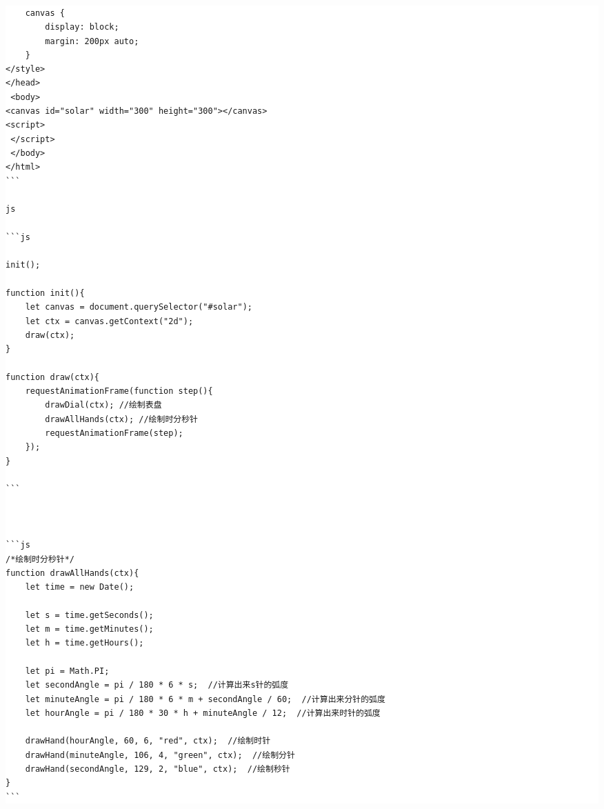     	canvas {
    		display: block;
    		margin: 200px auto;
    	}
    </style>
    </head>
     <body>
    <canvas id="solar" width="300" height="300"></canvas>
    <script>
     </script>  
     </body>
    </html>
    ```
    
    js
    
    ```js
    
    init();
    
    function init(){
        let canvas = document.querySelector("#solar");
        let ctx = canvas.getContext("2d");
        draw(ctx);
    }
    
    function draw(ctx){
        requestAnimationFrame(function step(){
            drawDial(ctx); //绘制表盘
            drawAllHands(ctx); //绘制时分秒针
            requestAnimationFrame(step);
        });
    }
    
    ```
    
    
    
    ```js
    /*绘制时分秒针*/
    function drawAllHands(ctx){
        let time = new Date();
    
        let s = time.getSeconds();
        let m = time.getMinutes();
        let h = time.getHours();
    
        let pi = Math.PI;
        let secondAngle = pi / 180 * 6 * s;  //计算出来s针的弧度
        let minuteAngle = pi / 180 * 6 * m + secondAngle / 60;  //计算出来分针的弧度
        let hourAngle = pi / 180 * 30 * h + minuteAngle / 12;  //计算出来时针的弧度
    
        drawHand(hourAngle, 60, 6, "red", ctx);  //绘制时针
        drawHand(minuteAngle, 106, 4, "green", ctx);  //绘制分针
        drawHand(secondAngle, 129, 2, "blue", ctx);  //绘制秒针
    }
    ```
    